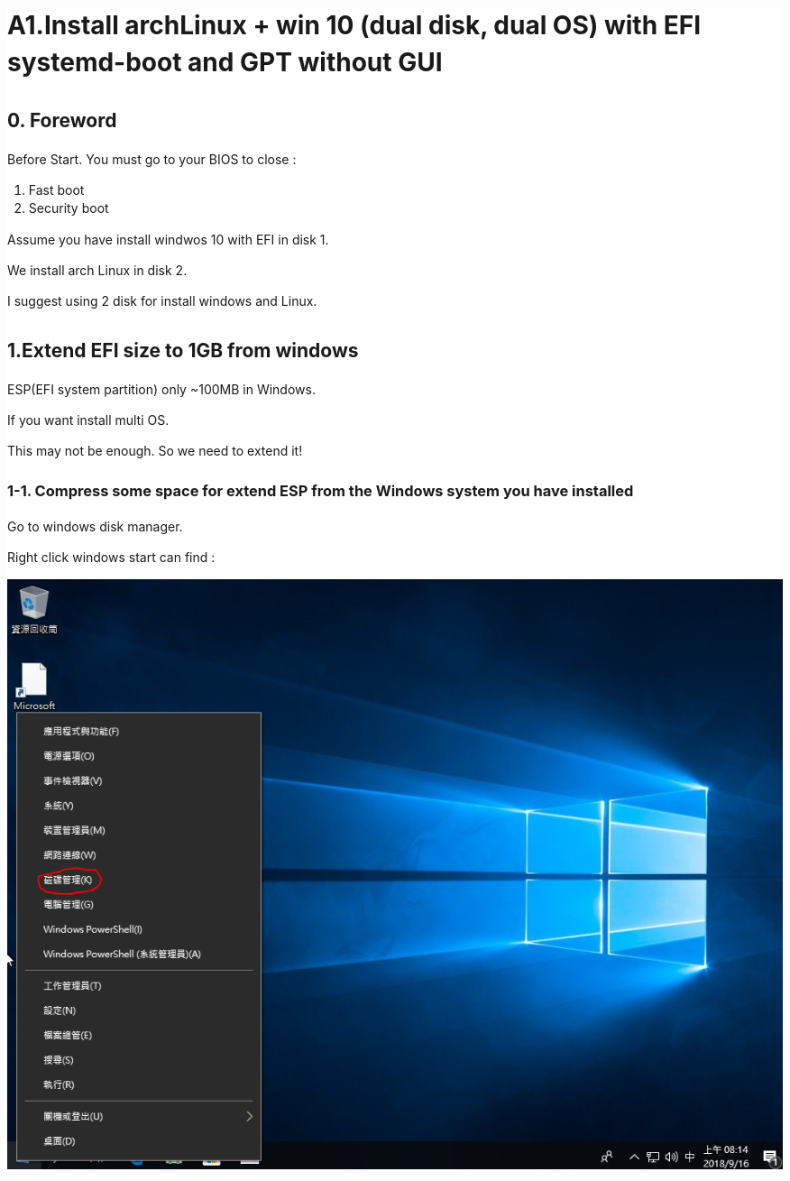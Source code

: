 # A1.Install archLinux + win 10 \(dual disk, dual OS\) with EFI systemd-boot and GPT without GUI

## 0. Foreword

Before Start. You must go to your BIOS to close :

1. Fast boot
2. Security boot

Assume you have install windwos 10 with EFI in disk 1.

We install arch Linux in disk 2.

I suggest using 2 disk for install windows and Linux.

## 1.Extend EFI size to 1GB from windows

ESP\(EFI system partition\) only ~100MB in Windows.

If you want install multi OS.

This may not be enough. So we need to extend it!

### 1-1. Compress some space for extend ESP from the Windows system you have installed

Go to windows disk manager.

Right click windows start can find :

![find disk mgr](image/find-disk-mgr.PNG)
